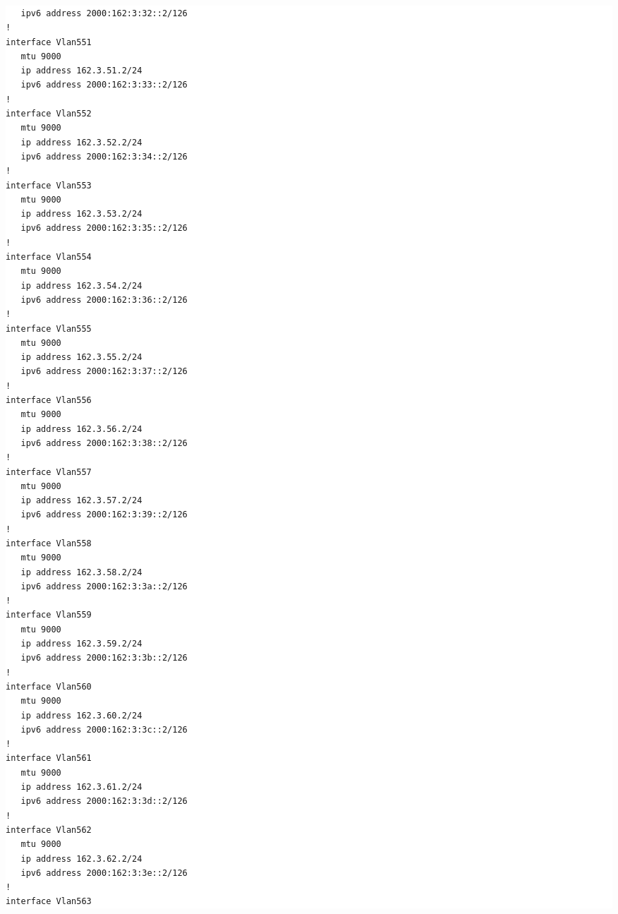 ```eos
   ipv6 address 2000:162:3:32::2/126
!
interface Vlan551
   mtu 9000
   ip address 162.3.51.2/24
   ipv6 address 2000:162:3:33::2/126
!
interface Vlan552
   mtu 9000
   ip address 162.3.52.2/24
   ipv6 address 2000:162:3:34::2/126
!
interface Vlan553
   mtu 9000
   ip address 162.3.53.2/24
   ipv6 address 2000:162:3:35::2/126
!
interface Vlan554
   mtu 9000
   ip address 162.3.54.2/24
   ipv6 address 2000:162:3:36::2/126
!
interface Vlan555
   mtu 9000
   ip address 162.3.55.2/24
   ipv6 address 2000:162:3:37::2/126
!
interface Vlan556
   mtu 9000
   ip address 162.3.56.2/24
   ipv6 address 2000:162:3:38::2/126
!
interface Vlan557
   mtu 9000
   ip address 162.3.57.2/24
   ipv6 address 2000:162:3:39::2/126
!
interface Vlan558
   mtu 9000
   ip address 162.3.58.2/24
   ipv6 address 2000:162:3:3a::2/126
!
interface Vlan559
   mtu 9000
   ip address 162.3.59.2/24
   ipv6 address 2000:162:3:3b::2/126
!
interface Vlan560
   mtu 9000
   ip address 162.3.60.2/24
   ipv6 address 2000:162:3:3c::2/126
!
interface Vlan561
   mtu 9000
   ip address 162.3.61.2/24
   ipv6 address 2000:162:3:3d::2/126
!
interface Vlan562
   mtu 9000
   ip address 162.3.62.2/24
   ipv6 address 2000:162:3:3e::2/126
!
interface Vlan563
```